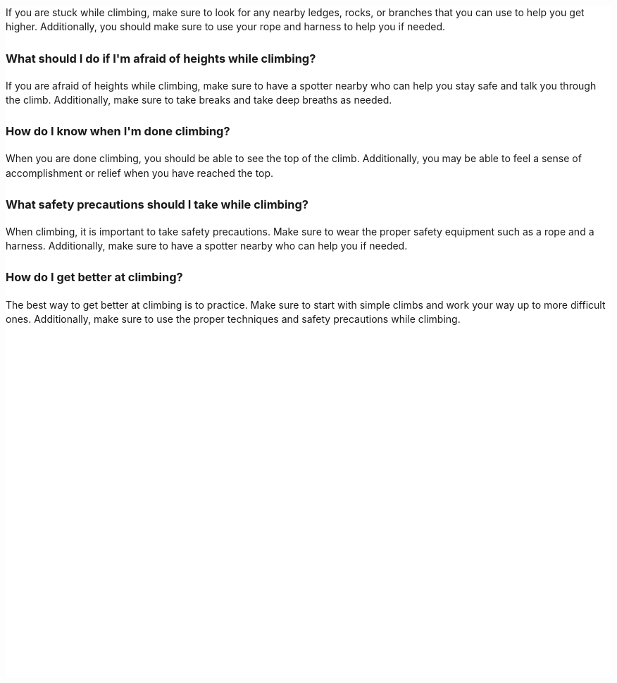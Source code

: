 <p>If you are stuck while climbing, make sure to look for any nearby ledges, rocks, or branches that you can use to help you get higher. Additionally, you should make sure to use your rope and harness to help you if needed.</p>

<h3>What should I do if I'm afraid of heights while climbing?</h3>

<p>If you are afraid of heights while climbing, make sure to have a spotter nearby who can help you stay safe and talk you through the climb. Additionally, make sure to take breaks and take deep breaths as needed.</p>

<h3>How do I know when I'm done climbing?</h3>

<p>When you are done climbing, you should be able to see the top of the climb. Additionally, you may be able to feel a sense of accomplishment or relief when you have reached the top.</p>

<h3>What safety precautions should I take while climbing?</h3>

<p>When climbing, it is important to take safety precautions. Make sure to wear the proper safety equipment such as a rope and a harness. Additionally, make sure to have a spotter nearby who can help you if needed.</p>

<h3>How do I get better at climbing?</h3>

<p>The best way to get better at climbing is to practice. Make sure to start with simple climbs and work your way up to more difficult ones. Additionally, make sure to use the proper techniques and safety precautions while climbing.</p>

<div style="position: relative; padding-bottom: 56.25%; overflow: hidden"><iframe src="https://www.youtube.com/embed/mH2PlKkzfrk" frameborder="0" allow="accelerometer; autoplay; clipboard-write; encrypted-media; gyroscope; picture-in-picture; web-share" allowfullscreen style="position: absolute; top: 0; left: 0; width: 100%; height: 100%;"></iframe>
</div>